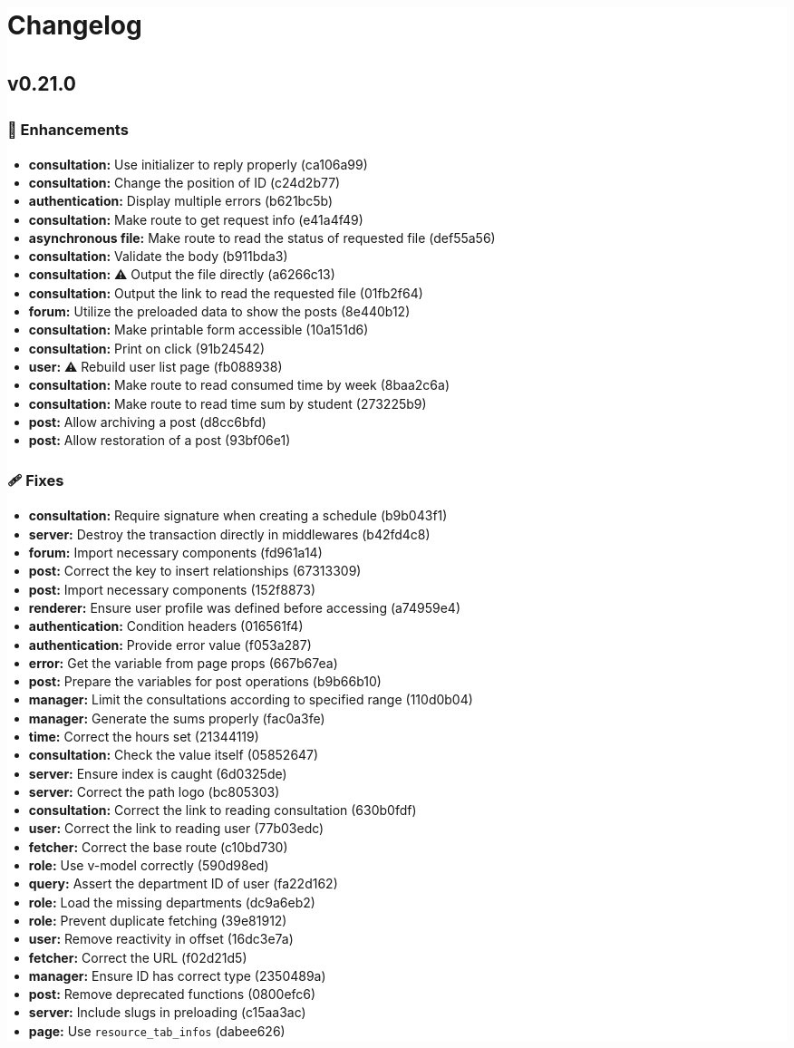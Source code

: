 # Changelog

## v0.21.0

### 🚀 Enhancements
- **consultation:** Use initializer to reply properly (ca106a99)
- **consultation:** Change the position of ID (c24d2b77)
- **authentication:** Display multiple errors (b621bc5b)
- **consultation:** Make route to get request info (e41a4f49)
- **asynchronous file:** Make route to read the status of requested file (def55a56)
- **consultation:** Validate the body (b911bda3)
- **consultation:** ⚠️  Output the file directly (a6266c13)
- **consultation:** Output the link to read the requested file (01fb2f64)
- **forum:** Utilize the preloaded data to show the posts (8e440b12)
- **consultation:** Make printable form accessible (10a151d6)
- **consultation:** Print on click (91b24542)
- **user:** ⚠️  Rebuild user list page (fb088938)
- **consultation:** Make route to read consumed time by week (8baa2c6a)
- **consultation:** Make route to read time sum by student (273225b9)
- **post:** Allow archiving a post (d8cc6bfd)
- **post:** Allow restoration of a post (93bf06e1)

### 🩹 Fixes
- **consultation:** Require signature when creating a schedule (b9b043f1)
- **server:** Destroy the transaction directly in middlewares (b42fd4c8)
- **forum:** Import necessary components (fd961a14)
- **post:** Correct the key to insert relationships (67313309)
- **post:** Import necessary components (152f8873)
- **renderer:** Ensure user profile was defined before accessing (a74959e4)
- **authentication:** Condition headers (016561f4)
- **authentication:** Provide error value (f053a287)
- **error:** Get the variable from page props (667b67ea)
- **post:** Prepare the variables for post operations (b9b66b10)
- **manager:** Limit the consultations according to specified range (110d0b04)
- **manager:** Generate the sums properly (fac0a3fe)
- **time:** Correct the hours set (21344119)
- **consultation:** Check the value itself (05852647)
- **server:** Ensure index is caught (6d0325de)
- **server:** Correct the path logo (bc805303)
- **consultation:** Correct the link to reading consultation (630b0fdf)
- **user:** Correct the link to reading user (77b03edc)
- **fetcher:** Correct the base route (c10bd730)
- **role:** Use v-model correctly (590d98ed)
- **query:** Assert the department ID of user (fa22d162)
- **role:** Load the missing departments (dc9a6eb2)
- **role:** Prevent duplicate fetching (39e81912)
- **user:** Remove reactivity in offset (16dc3e7a)
- **fetcher:** Correct the URL (f02d21d5)
- **manager:** Ensure ID has correct type (2350489a)
- **post:** Remove deprecated functions (0800efc6)
- **server:** Include slugs in preloading (c15aa3ac)
- **page:** Use `resource_tab_infos` (dabee626)
